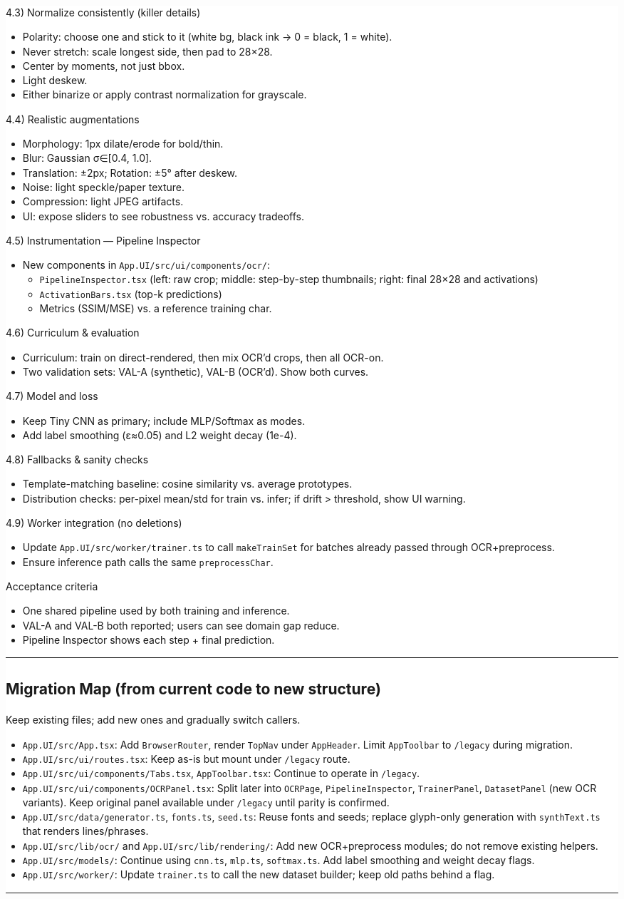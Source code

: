 4.3) Normalize consistently (killer details)
- Polarity: choose one and stick to it (white bg, black ink → 0 = black, 1 = white).
- Never stretch: scale longest side, then pad to 28×28.
- Center by moments, not just bbox.
- Light deskew.
- Either binarize or apply contrast normalization for grayscale.

4.4) Realistic augmentations
- Morphology: 1px dilate/erode for bold/thin.
- Blur: Gaussian σ∈[0.4, 1.0].
- Translation: ±2px; Rotation: ±5° after deskew.
- Noise: light speckle/paper texture.
- Compression: light JPEG artifacts.
- UI: expose sliders to see robustness vs. accuracy tradeoffs.

4.5) Instrumentation — Pipeline Inspector
- New components in `App.UI/src/ui/components/ocr/`:
  - `PipelineInspector.tsx` (left: raw crop; middle: step-by-step thumbnails; right: final 28×28 and activations)
  - `ActivationBars.tsx` (top-k predictions)
  - Metrics (SSIM/MSE) vs. a reference training char.

4.6) Curriculum & evaluation
- Curriculum: train on direct-rendered, then mix OCR’d crops, then all OCR-on.
- Two validation sets: VAL-A (synthetic), VAL-B (OCR’d). Show both curves.

4.7) Model and loss
- Keep Tiny CNN as primary; include MLP/Softmax as modes.
- Add label smoothing (ε≈0.05) and L2 weight decay (1e-4).

4.8) Fallbacks & sanity checks
- Template-matching baseline: cosine similarity vs. average prototypes.
- Distribution checks: per-pixel mean/std for train vs. infer; if drift > threshold, show UI warning.

4.9) Worker integration (no deletions)
- Update `App.UI/src/worker/trainer.ts` to call `makeTrainSet` for batches already passed through OCR+preprocess.
- Ensure inference path calls the same `preprocessChar`.

Acceptance criteria
- One shared pipeline used by both training and inference.
- VAL-A and VAL-B both reported; users can see domain gap reduce.
- Pipeline Inspector shows each step + final prediction.

---

## Migration Map (from current code to new structure)

Keep existing files; add new ones and gradually switch callers.

- `App.UI/src/App.tsx`: Add `BrowserRouter`, render `TopNav` under `AppHeader`. Limit `AppToolbar` to `/legacy` during migration.
- `App.UI/src/ui/routes.tsx`: Keep as-is but mount under `/legacy` route.
- `App.UI/src/ui/components/Tabs.tsx`, `AppToolbar.tsx`: Continue to operate in `/legacy`.
- `App.UI/src/ui/components/OCRPanel.tsx`: Split later into `OCRPage`, `PipelineInspector`, `TrainerPanel`, `DatasetPanel` (new OCR variants). Keep original panel available under `/legacy` until parity is confirmed.
- `App.UI/src/data/generator.ts`, `fonts.ts`, `seed.ts`: Reuse fonts and seeds; replace glyph-only generation with `synthText.ts` that renders lines/phrases.
- `App.UI/src/lib/ocr/` and `App.UI/src/lib/rendering/`: Add new OCR+preprocess modules; do not remove existing helpers.
- `App.UI/src/models/`: Continue using `cnn.ts`, `mlp.ts`, `softmax.ts`. Add label smoothing and weight decay flags.
- `App.UI/src/worker/`: Update `trainer.ts` to call the new dataset builder; keep old paths behind a flag.

---